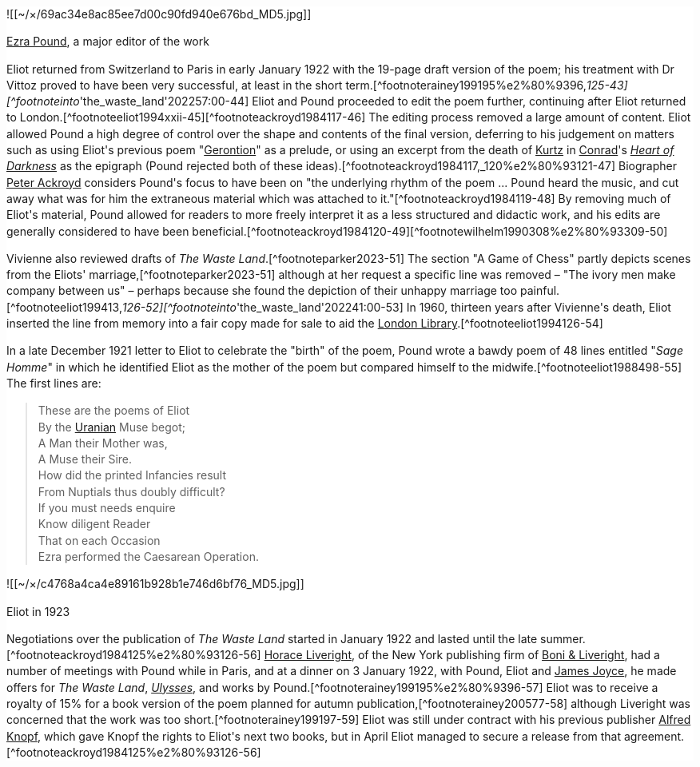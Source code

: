 ![[~/×/69ac34e8ac85ee7d00c90fd940e676bd_MD5.jpg]]

[Ezra Pound](https://en.m.wikipedia.org/wiki/Ezra_Pound "Ezra Pound"), a major editor of the work

Eliot returned from Switzerland to Paris in early January 1922 with the 19-page draft version of the poem; his treatment with Dr Vittoz proved to have been very successful, at least in the short term.[^footnoterainey199195%e2%80%9396,_125-43][^footnoteinto_'the_waste_land'202257:00-44] Eliot and Pound proceeded to edit the poem further, continuing after Eliot returned to London.[^footnoteeliot1994xxii-45][^footnoteackroyd1984117-46] The editing process removed a large amount of content. Eliot allowed Pound a high degree of control over the shape and contents of the final version, deferring to his judgement on matters such as using Eliot's previous poem "[Gerontion](https://en.m.wikipedia.org/wiki/Gerontion "Gerontion")" as a prelude, or using an excerpt from the death of [Kurtz](https://en.m.wikipedia.org/wiki/Kurtz_\(Heart_of_Darkness\) "Kurtz (Heart of Darkness)") in [Conrad](https://en.m.wikipedia.org/wiki/Joseph_Conrad "Joseph Conrad")'s *[Heart of Darkness](https://en.m.wikipedia.org/wiki/Heart_of_Darkness "Heart of Darkness")* as the epigraph (Pound rejected both of these ideas).[^footnoteackroyd1984117,_120%e2%80%93121-47] Biographer [Peter Ackroyd](https://en.m.wikipedia.org/wiki/Peter_Ackroyd "Peter Ackroyd") considers Pound's focus to have been on "the underlying rhythm of the poem ... Pound heard the music, and cut away what was for him the extraneous material which was attached to it."[^footnoteackroyd1984119-48] By removing much of Eliot's material, Pound allowed for readers to more freely interpret it as a less structured and didactic work, and his edits are generally considered to have been beneficial.[^footnoteackroyd1984120-49][^footnotewilhelm1990308%e2%80%93309-50]

Vivienne also reviewed drafts of *The Waste Land*.[^footnoteparker2023-51] The section "A Game of Chess" partly depicts scenes from the Eliots' marriage,[^footnoteparker2023-51] although at her request a specific line was removed – "The ivory men make company between us" – perhaps because she found the depiction of their unhappy marriage too painful.[^footnoteeliot199413,_126-52][^footnoteinto_'the_waste_land'202241:00-53] In 1960, thirteen years after Vivienne's death, Eliot inserted the line from memory into a fair copy made for sale to aid the [London Library](https://en.m.wikipedia.org/wiki/London_Library "London Library").[^footnoteeliot1994126-54]

In a late December 1921 letter to Eliot to celebrate the "birth" of the poem, Pound wrote a bawdy poem of 48 lines entitled "*Sage Homme*" in which he identified Eliot as the mother of the poem but compared himself to the midwife.[^footnoteeliot1988498-55] The first lines are:

> These are the poems of Eliot  
> By the [Uranian](https://en.m.wikipedia.org/wiki/Uranian_poetry "Uranian poetry") Muse begot;  
> A Man their Mother was,  
> A Muse their Sire.  
> How did the printed Infancies result  
> From Nuptials thus doubly difficult?  
> If you must needs enquire  
> Know diligent Reader  
> That on each Occasion  
> Ezra performed the Caesarean Operation.

![[~/×/c4768a4ca4e89161b928b1e746d6bf76_MD5.jpg]]

Eliot in 1923

Negotiations over the publication of *The Waste Land* started in January 1922 and lasted until the late summer.[^footnoteackroyd1984125%e2%80%93126-56] [Horace Liveright](https://en.m.wikipedia.org/wiki/Horace_Liveright "Horace Liveright"), of the New York publishing firm of [Boni & Liveright](https://en.m.wikipedia.org/wiki/Boni_%26_Liveright "Boni & Liveright"), had a number of meetings with Pound while in Paris, and at a dinner on 3 January 1922, with Pound, Eliot and [James Joyce](https://en.m.wikipedia.org/wiki/James_Joyce "James Joyce"), he made offers for *The Waste Land*, *[Ulysses](https://en.m.wikipedia.org/wiki/Ulysses_\(novel\) "Ulysses (novel)")*, and works by Pound.[^footnoterainey199195%e2%80%9396-57] Eliot was to receive a royalty of 15% for a book version of the poem planned for autumn publication,[^footnoterainey200577-58] although Liveright was concerned that the work was too short.[^footnoterainey199197-59] Eliot was still under contract with his previous publisher [Alfred Knopf](https://en.m.wikipedia.org/wiki/Alfred_A._Knopf_Sr. "Alfred A. Knopf Sr."), which gave Knopf the rights to Eliot's next two books, but in April Eliot managed to secure a release from that agreement.[^footnoteackroyd1984125%e2%80%93126-56]

